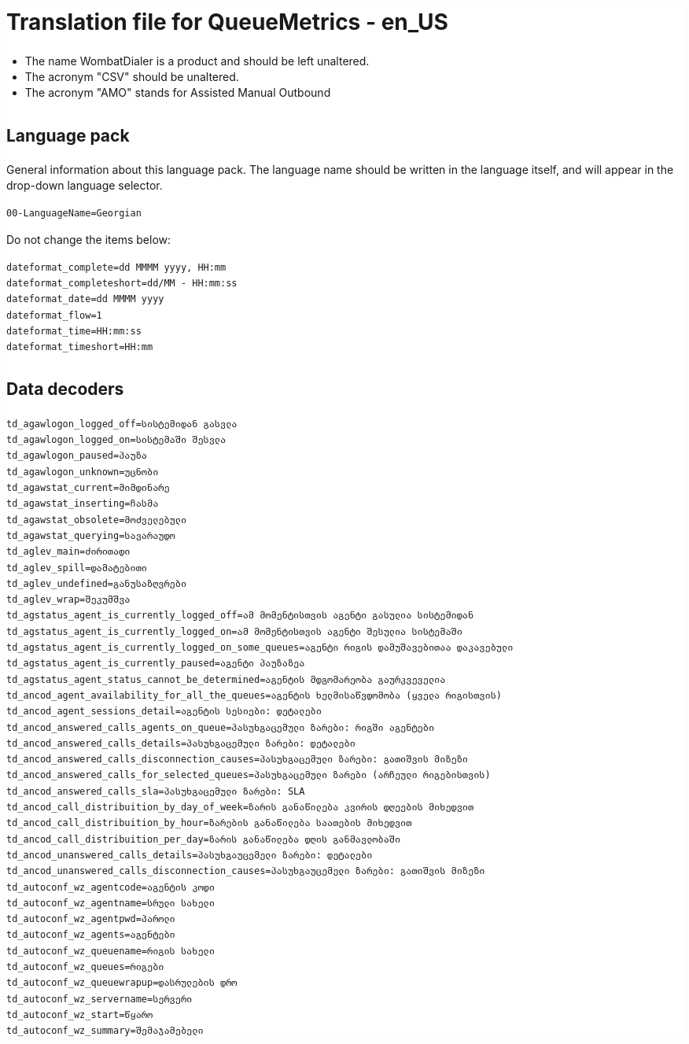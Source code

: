 # Translation file for QueueMetrics - en_US

- The name WombatDialer is a product and should be left unaltered. 
- The acronym "CSV" should be unaltered.
- The acronym "AMO" stands for Assisted Manual Outbound


## Language pack

General information about this language pack. The language name should be written in the
language itself, and will appear in the drop-down language selector.

    00-LanguageName=Georgian
    
Do not change the items below:

    dateformat_complete=dd MMMM yyyy, HH:mm
    dateformat_completeshort=dd/MM - HH:mm:ss
    dateformat_date=dd MMMM yyyy
    dateformat_flow=1
    dateformat_time=HH:mm:ss
    dateformat_timeshort=HH:mm

## Data decoders

    td_agawlogon_logged_off=სისტემიდან გასვლა
    td_agawlogon_logged_on=სისტემაში შესვლა
    td_agawlogon_paused=პაუზა
    td_agawlogon_unknown=უცნობი
    td_agawstat_current=მიმდინარე
    td_agawstat_inserting=ჩასმა
    td_agawstat_obsolete=მოძველებული
    td_agawstat_querying=სავარაუდო
    td_aglev_main=ძირითადი
    td_aglev_spill=დამატებითი
    td_aglev_undefined=განუსაზღვრები
    td_aglev_wrap=შეკუმშვა
    td_agstatus_agent_is_currently_logged_off=ამ მომენტისთვის აგენტი გასულია სისტემიდან
    td_agstatus_agent_is_currently_logged_on=ამ მომენტისთვის აგენტი შესულია სისტემაში
    td_agstatus_agent_is_currently_logged_on_some_queues=აგენტი რიგის დამუშავებითაა დაკავებული
    td_agstatus_agent_is_currently_paused=აგენტი პაუზაზეა
    td_agstatus_agent_status_cannot_be_determined=აგენტის მდგომარეობა გაურკვეველია
    td_ancod_agent_availability_for_all_the_queues=აგენტის ხელმისაწვდომობა (ყველა რიგისთვის)
    td_ancod_agent_sessions_detail=აგენტის სესიები: დეტალები
    td_ancod_answered_calls_agents_on_queue=პასუხგაცემული ზარები: რიგში აგენტები
    td_ancod_answered_calls_details=პასუხგაცემული ზარები: დეტალები
    td_ancod_answered_calls_disconnection_causes=პასუხგაცემული ზარები: გათიშვის მიზეზი
    td_ancod_answered_calls_for_selected_queues=პასუხგაცემული ზარები (არჩეული რიგებისთვის)
    td_ancod_answered_calls_sla=პასუხგაცემული ზარები: SLA
    td_ancod_call_distribuition_by_day_of_week=ზარის განაწილება კვირის დღეების მიხედვით
    td_ancod_call_distribuition_by_hour=ზარების განაწილება საათების მიხედვით
    td_ancod_call_distribuition_per_day=ზარის განაწილება დღის განმავლობაში
    td_ancod_unanswered_calls_details=პასუხგაუცემელი ზარები: დეტალები
    td_ancod_unanswered_calls_disconnection_causes=პასუხგაუცემელი ზარები: გათიშვის მიზეზი
    td_autoconf_wz_agentcode=აგენტის კოდი
    td_autoconf_wz_agentname=სრული სახელი
    td_autoconf_wz_agentpwd=პაროლი
    td_autoconf_wz_agents=აგენტები
    td_autoconf_wz_queuename=რიგის სახელი
    td_autoconf_wz_queues=რიგები
    td_autoconf_wz_queuewrapup=დასრულების დრო
    td_autoconf_wz_servername=სერვერი
    td_autoconf_wz_start=წყარო
    td_autoconf_wz_summary=შემაჯამებელი